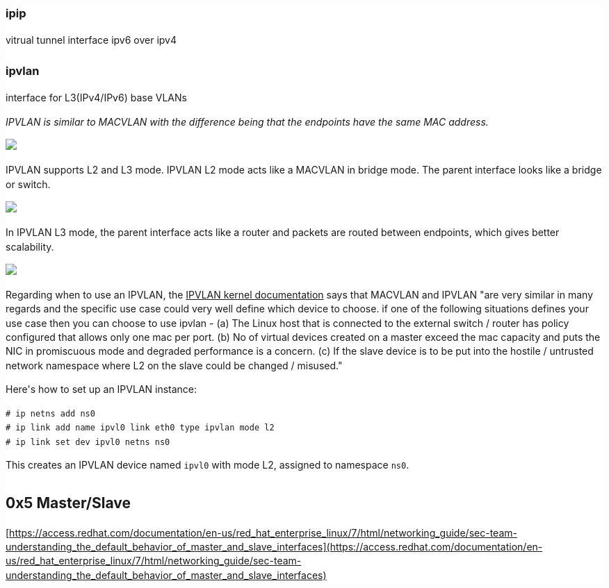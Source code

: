 ### ipip

vitrual tunnel interface ipv6 over ipv4

### ipvlan

interface for L3(IPv4/IPv6) base VLANs

_IPVLAN is similar to MACVLAN with the difference being that the endpoints have the same MAC address._

![](https://developers.redhat.com/blog/wp-content/uploads/2018/10/ipvlan.png#crop=0&crop=0&crop=1&crop=1&id=cc1Gu&originHeight=373&originWidth=861&originalType=binary&ratio=1&rotation=0&showTitle=false&status=done&style=none&title=)

IPVLAN supports L2 and L3 mode. IPVLAN L2 mode acts like a MACVLAN in bridge mode. The parent interface looks like a bridge or switch.

![](https://developers.redhat.com/blog/wp-content/uploads/2018/10/ipvlan_01.png#crop=0&crop=0&crop=1&crop=1&id=ZWVfJ&originHeight=367&originWidth=438&originalType=binary&ratio=1&rotation=0&showTitle=false&status=done&style=none&title=)

In IPVLAN L3 mode, the parent interface acts like a router and packets are routed between endpoints, which gives better scalability.

![](https://developers.redhat.com/blog/wp-content/uploads/2018/10/ipvlan_02.png#crop=0&crop=0&crop=1&crop=1&id=xhcJF&originHeight=373&originWidth=437&originalType=binary&ratio=1&rotation=0&showTitle=false&status=done&style=none&title=)

Regarding when to use an IPVLAN, the [IPVLAN kernel documentation](https://www.kernel.org/doc/Documentation/networking/ipvlan.txt) says that MACVLAN and IPVLAN "are very similar in many regards and the specific use case could very well define which device to choose. if one of the following situations defines your use case then you can choose to use ipvlan -
(a) The Linux host that is connected to the external switch / router has policy configured that allows only one mac per port.
(b) No of virtual devices created on a master exceed the mac capacity and puts the NIC in promiscuous mode and degraded performance is a concern.
(c) If the slave device is to be put into the hostile / untrusted network namespace where L2 on the slave could be changed / misused."

Here's how to set up an IPVLAN instance:

```
# ip netns add ns0
# ip link add name ipvl0 link eth0 type ipvlan mode l2
# ip link set dev ipvl0 netns ns0
```

This creates an IPVLAN device named `ipvl0` with mode L2, assigned to namespace `ns0`.
## 0x5 Master/Slave
[https://access.redhat.com/documentation/en-us/red_hat_enterprise_linux/7/html/networking_guide/sec-team-understanding_the_default_behavior_of_master_and_slave_interfaces](https://access.redhat.com/documentation/en-us/red_hat_enterprise_linux/7/html/networking_guide/sec-team-understanding_the_default_behavior_of_master_and_slave_interfaces)

